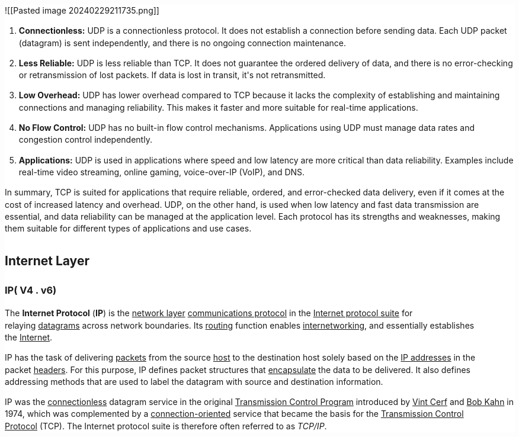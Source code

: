 ![[Pasted image 20240229211735.png]]
1. **Connectionless:** UDP is a connectionless protocol. It does not establish a connection before sending data. Each UDP packet (datagram) is sent independently, and there is no ongoing connection maintenance.

2. **Less Reliable:** UDP is less reliable than TCP. It does not guarantee the ordered delivery of data, and there is no error-checking or retransmission of lost packets. If data is lost in transit, it's not retransmitted.

3. **Low Overhead:** UDP has lower overhead compared to TCP because it lacks the complexity of establishing and maintaining connections and managing reliability. This makes it faster and more suitable for real-time applications.

4. **No Flow Control:** UDP has no built-in flow control mechanisms. Applications using UDP must manage data rates and congestion control independently.

5. **Applications:** UDP is used in applications where speed and low latency are more critical than data reliability. Examples include real-time video streaming, online gaming, voice-over-IP (VoIP), and DNS.

In summary, TCP is suited for applications that require reliable, ordered, and error-checked data delivery, even if it comes at the cost of increased latency and overhead. UDP, on the other hand, is used when low latency and fast data transmission are essential, and data reliability can be managed at the application level. Each protocol has its strengths and weaknesses, making them suitable for different types of applications and use cases.


## Internet Layer

### IP( V4 . v6)
The **Internet Protocol** (**IP**) is the [network layer](https://en.wikipedia.org/wiki/Network_layer "Network layer") [communications protocol](https://en.wikipedia.org/wiki/Communications_protocol "Communications protocol") in the [Internet protocol suite](https://en.wikipedia.org/wiki/Internet_protocol_suite "Internet protocol suite") for relaying [datagrams](https://en.wikipedia.org/wiki/Datagram "Datagram") across network boundaries. Its [routing](https://en.wikipedia.org/wiki/Routing "Routing") function enables [internetworking](https://en.wikipedia.org/wiki/Internetworking "Internetworking"), and essentially establishes the [Internet](https://en.wikipedia.org/wiki/Internet "Internet").

IP has the task of delivering [packets](https://en.wikipedia.org/wiki/Packet_(information_technology) "Packet (information technology)") from the source [host](https://en.wikipedia.org/wiki/Host_(network) "Host (network)") to the destination host solely based on the [IP addresses](https://en.wikipedia.org/wiki/IP_address "IP address") in the packet [headers](https://en.wikipedia.org/wiki/Header_(computing) "Header (computing)"). For this purpose, IP defines packet structures that [encapsulate](https://en.wikipedia.org/wiki/Encapsulation_(networking) "Encapsulation (networking)") the data to be delivered. It also defines addressing methods that are used to label the datagram with source and destination information.

IP was the [connectionless](https://en.wikipedia.org/wiki/Connectionless_communication "Connectionless communication") datagram service in the original [Transmission Control Program](https://en.wikipedia.org/wiki/Transmission_Control_Program "Transmission Control Program") introduced by [Vint Cerf](https://en.wikipedia.org/wiki/Vint_Cerf "Vint Cerf") and [Bob Kahn](https://en.wikipedia.org/wiki/Bob_Kahn "Bob Kahn") in 1974, which was complemented by a [connection-oriented](https://en.wikipedia.org/wiki/Connection-oriented_communication "Connection-oriented communication") service that became the basis for the [Transmission Control Protocol](https://en.wikipedia.org/wiki/Transmission_Control_Protocol "Transmission Control Protocol") (TCP). The Internet protocol suite is therefore often referred to as _TCP/IP_.
